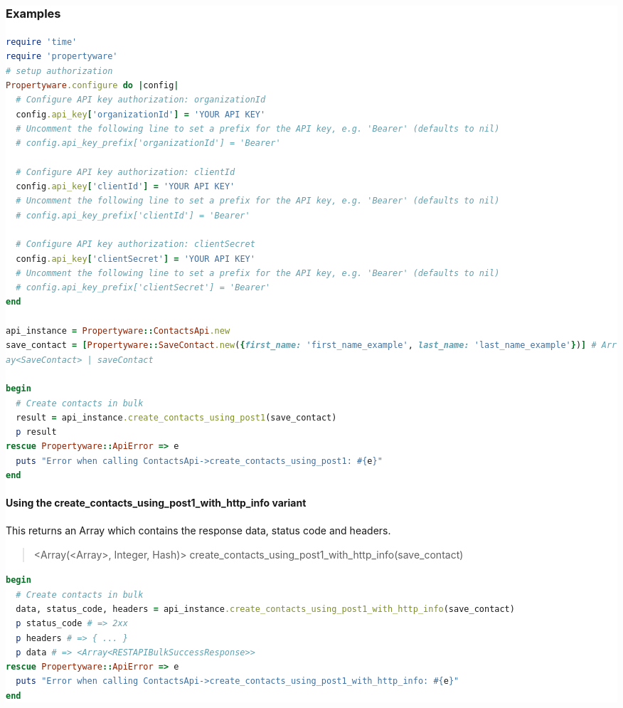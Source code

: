 ### Examples

```ruby
require 'time'
require 'propertyware'
# setup authorization
Propertyware.configure do |config|
  # Configure API key authorization: organizationId
  config.api_key['organizationId'] = 'YOUR API KEY'
  # Uncomment the following line to set a prefix for the API key, e.g. 'Bearer' (defaults to nil)
  # config.api_key_prefix['organizationId'] = 'Bearer'

  # Configure API key authorization: clientId
  config.api_key['clientId'] = 'YOUR API KEY'
  # Uncomment the following line to set a prefix for the API key, e.g. 'Bearer' (defaults to nil)
  # config.api_key_prefix['clientId'] = 'Bearer'

  # Configure API key authorization: clientSecret
  config.api_key['clientSecret'] = 'YOUR API KEY'
  # Uncomment the following line to set a prefix for the API key, e.g. 'Bearer' (defaults to nil)
  # config.api_key_prefix['clientSecret'] = 'Bearer'
end

api_instance = Propertyware::ContactsApi.new
save_contact = [Propertyware::SaveContact.new({first_name: 'first_name_example', last_name: 'last_name_example'})] # Array<SaveContact> | saveContact

begin
  # Create contacts in bulk
  result = api_instance.create_contacts_using_post1(save_contact)
  p result
rescue Propertyware::ApiError => e
  puts "Error when calling ContactsApi->create_contacts_using_post1: #{e}"
end
```

#### Using the create_contacts_using_post1_with_http_info variant

This returns an Array which contains the response data, status code and headers.

> <Array(<Array<RESTAPIBulkSuccessResponse>>, Integer, Hash)> create_contacts_using_post1_with_http_info(save_contact)

```ruby
begin
  # Create contacts in bulk
  data, status_code, headers = api_instance.create_contacts_using_post1_with_http_info(save_contact)
  p status_code # => 2xx
  p headers # => { ... }
  p data # => <Array<RESTAPIBulkSuccessResponse>>
rescue Propertyware::ApiError => e
  puts "Error when calling ContactsApi->create_contacts_using_post1_with_http_info: #{e}"
end
```
